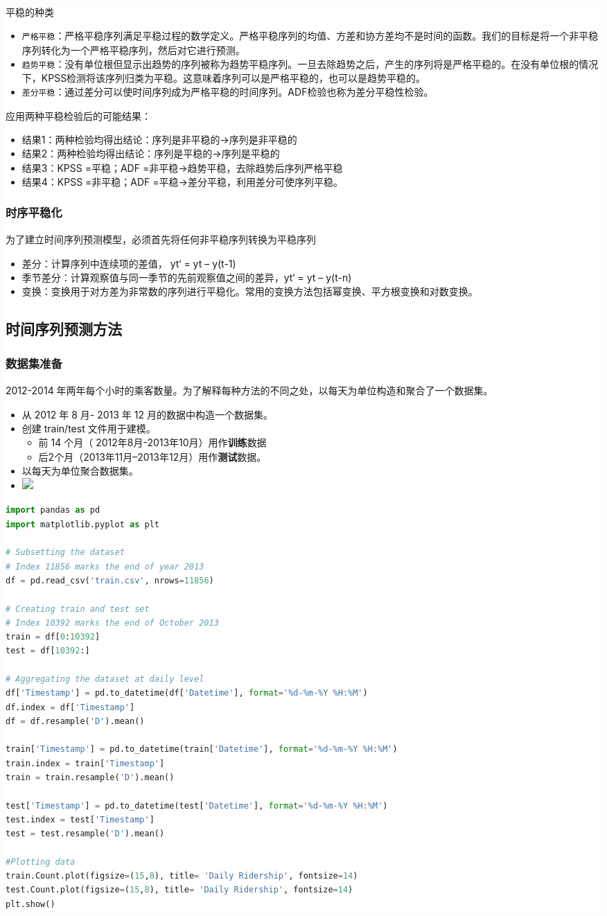 平稳的种类
- `严格平稳`：严格平稳序列满足平稳过程的数学定义。严格平稳序列的均值、方差和协方差均不是时间的函数。我们的目标是将一个非平稳序列转化为一个严格平稳序列，然后对它进行预测。
- `趋势平稳`：没有单位根但显示出趋势的序列被称为趋势平稳序列。一旦去除趋势之后，产生的序列将是严格平稳的。在没有单位根的情况下，KPSS检测将该序列归类为平稳。这意味着序列可以是严格平稳的，也可以是趋势平稳的。
- `差分平稳`：通过差分可以使时间序列成为严格平稳的时间序列。ADF检验也称为差分平稳性检验。

应用两种平稳检验后的可能结果：
- 结果1：两种检验均得出结论：序列是非平稳的->序列是非平稳的
- 结果2：两种检验均得出结论：序列是平稳的->序列是平稳的
- 结果3：KPSS =平稳；ADF =非平稳->趋势平稳，去除趋势后序列严格平稳
- 结果4：KPSS =非平稳；ADF =平稳->差分平稳，利用差分可使序列平稳。

### 时序平稳化

为了建立时间序列预测模型，必须首先将任何非平稳序列转换为平稳序列
- 差分：计算序列中连续项的差值， yt‘ = yt – y(t-1)
- 季节差分：计算观察值与同一季节的先前观察值之间的差异，yt‘ = yt – y(t-n)
- 变换：变换用于对方差为非常数的序列进行平稳化。常用的变换方法包括幂变换、平方根变换和对数变换。

## 时间序列预测方法

### 数据集准备

2012-2014 年两年每个小时的乘客数量。为了解释每种方法的不同之处，以每天为单位构造和聚合了一个数据集。
- 从 2012 年 8 月- 2013 年 12 月的数据中构造一个数据集。
- 创建 train/test 文件用于建模。
  - 前 14 个月（ 2012年8月-2013年10月）用作**训练**数据
  - 后2个月（2013年11月–2013年12月）用作**测试**数据。
- 以每天为单位聚合数据集。
- ![](https://www.biaodianfu.com/wp-content/uploads/2020/09/data-train-and-test-1024x546-1.png)

```python
import pandas as pd
import matplotlib.pyplot as plt

# Subsetting the dataset
# Index 11856 marks the end of year 2013
df = pd.read_csv('train.csv', nrows=11856)

# Creating train and test set
# Index 10392 marks the end of October 2013
train = df[0:10392]
test = df[10392:]

# Aggregating the dataset at daily level
df['Timestamp'] = pd.to_datetime(df['Datetime'], format='%d-%m-%Y %H:%M')
df.index = df['Timestamp']
df = df.resample('D').mean()

train['Timestamp'] = pd.to_datetime(train['Datetime'], format='%d-%m-%Y %H:%M')
train.index = train['Timestamp']
train = train.resample('D').mean()

test['Timestamp'] = pd.to_datetime(test['Datetime'], format='%d-%m-%Y %H:%M')
test.index = test['Timestamp']
test = test.resample('D').mean()

#Plotting data
train.Count.plot(figsize=(15,8), title= 'Daily Ridership', fontsize=14)
test.Count.plot(figsize=(15,8), title= 'Daily Ridership', fontsize=14)
plt.show()
```
